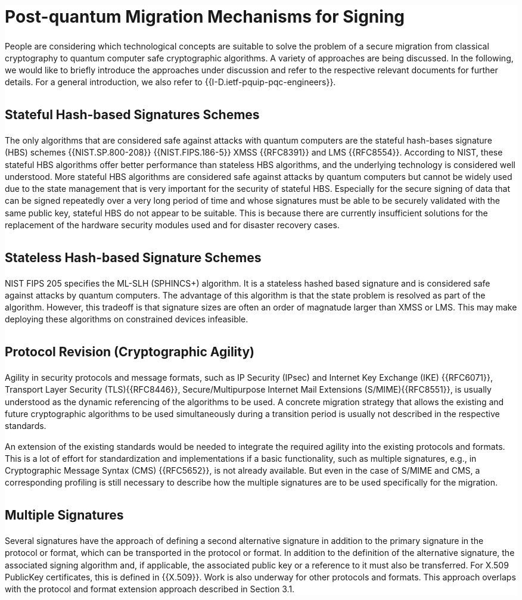 # Post-quantum Migration Mechanisms for Signing

People are considering which technological concepts are suitable to solve the problem of a secure migration from classical cryptography to quantum computer safe cryptographic algorithms. A variety of approaches are being discussed. In the following, we would like to briefly introduce the approaches under discussion and refer to the respective relevant documents for further details.
For a general introduction, we also refer to {{I-D.ietf-pquip-pqc-engineers}}.

## Stateful Hash-based Signatures Schemes

The only algorithms that are considered safe against attacks with quantum computers are the stateful hash-bases signature (HBS) schemes {{NIST.SP.800-208}} {{NIST.FIPS.186-5}} XMSS {{RFC8391}} and LMS {{RFC8554}}.
According to NIST, these stateful HBS algorithms offer better performance than stateless HBS algorithms, and the underlying technology is considered well understood. More stateful HBS algorithms are considered safe against attacks by quantum computers but cannot be widely used due to the state management that is very important for the security of stateful HBS. Especially for the secure signing of data that can be signed repeatedly over a very long period of time and whose signatures must be able to be securely validated with the same public key, stateful HBS do not appear to be suitable. This is because there are currently insufficient solutions for the replacement of the hardware security modules used and for disaster recovery cases.

## Stateless Hash-based Signature Schemes

NIST FIPS 205 specifies the ML-SLH (SPHINCS+) algorithm.  It is a stateless hashed based signature and is considered safe against attacks by quantum computers.  The advantage of this algorithm is that the state problem is resolved as part of the algorithm.  However, this tradeoff is that signature sizes are often an order of magnatude larger than XMSS or LMS.  This may make deploying these algorithms on constrained devices infeasible.

## Protocol Revision (Cryptographic Agility)

Agility in security protocols and message formats, such as IP Security (IPsec) and Internet Key Exchange (IKE) {{RFC6071}}, Transport Layer Security (TLS){{RFC8446}}, Secure/Multipurpose Internet Mail Extensions (S/MIME){{RFC8551}}, is usually understood as the dynamic referencing of the algorithms to be used. A concrete migration strategy that allows the existing and future cryptographic algorithms to be used simultaneously during a transition period is usually not described in the respective standards.

An extension of the existing standards would be needed to integrate the required agility into the existing protocols and formats. This is a lot of effort for standardization and implementations if a basic functionality, such as multiple signatures, e.g., in Cryptographic Message Syntax (CMS) {{RFC5652}}, is not already available. But even in the case of S/MIME and CMS, a corresponding profiling is still necessary to describe how the multiple signatures are to be used specifically for the migration.

## Multiple Signatures

Several signatures have the approach of defining a second alternative signature in addition to the primary signature in the protocol or format, which can be transported in the protocol or format. In addition to the definition of the alternative signature, the associated signing algorithm and, if applicable, the associated public key or a reference to it must also be transferred. For X.509 PublicKey certificates, this is defined in {{X.509}}. Work is also underway for other protocols and formats. This approach overlaps with the protocol and format extension approach described in Section 3.1.
